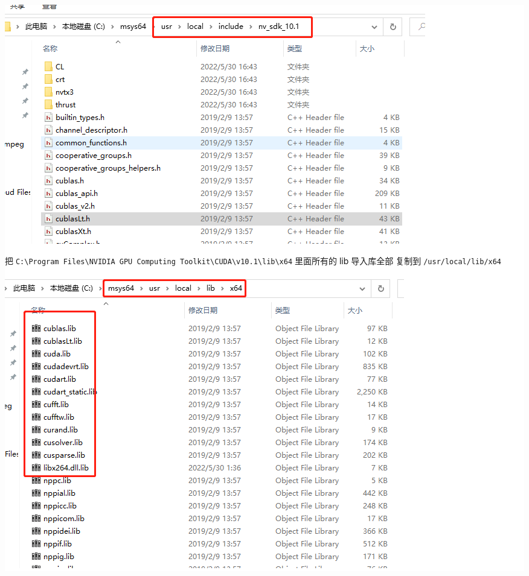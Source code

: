 ![nvidia-1-7-2](nvidia\nvidia-1-7-2.png)

把 `C:\Program Files\NVIDIA GPU Computing Toolkit\CUDA\v10.1\lib\x64` 里面所有的 lib 导入库全部 复制到 `/usr/local/lib/x64`

![nvidia-1-7-3](nvidia\nvidia-1-7-3.png)
